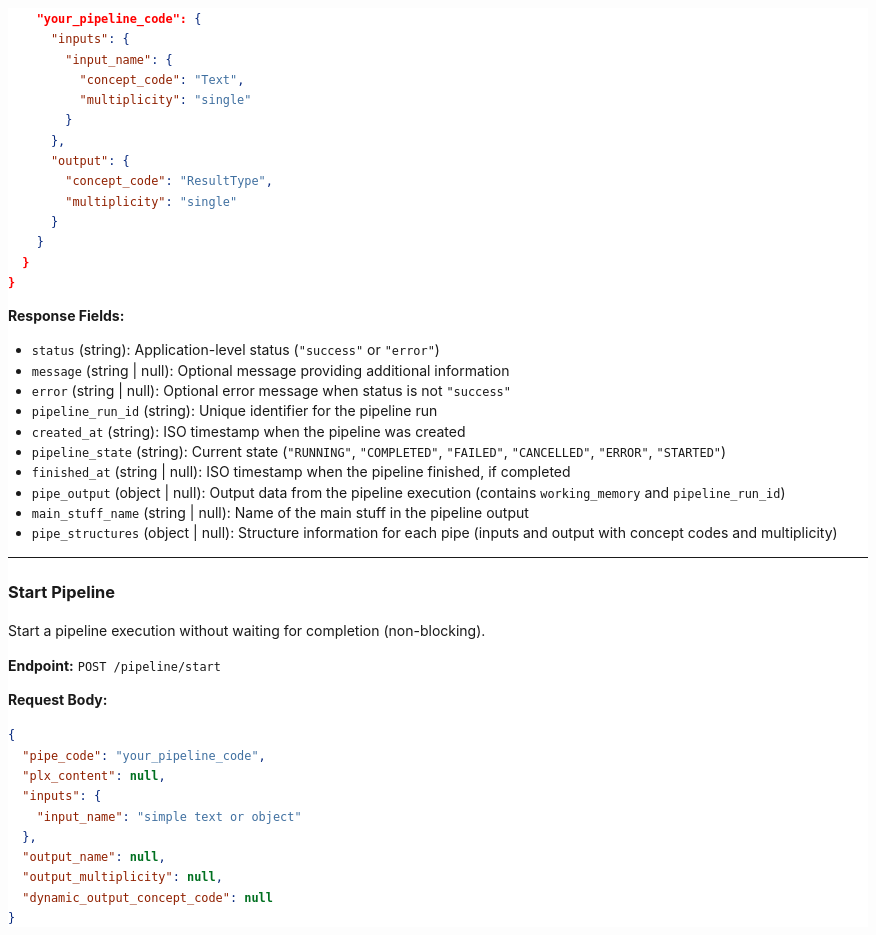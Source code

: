 ```json
    "your_pipeline_code": {
      "inputs": {
        "input_name": {
          "concept_code": "Text",
          "multiplicity": "single"
        }
      },
      "output": {
        "concept_code": "ResultType",
        "multiplicity": "single"
      }
    }
  }
}
```

**Response Fields:**

- `status` (string): Application-level status (`"success"` or `"error"`)
- `message` (string | null): Optional message providing additional information
- `error` (string | null): Optional error message when status is not `"success"`
- `pipeline_run_id` (string): Unique identifier for the pipeline run
- `created_at` (string): ISO timestamp when the pipeline was created
- `pipeline_state` (string): Current state (`"RUNNING"`, `"COMPLETED"`, `"FAILED"`, `"CANCELLED"`, `"ERROR"`, `"STARTED"`)
- `finished_at` (string | null): ISO timestamp when the pipeline finished, if completed
- `pipe_output` (object | null): Output data from the pipeline execution (contains `working_memory` and `pipeline_run_id`)
- `main_stuff_name` (string | null): Name of the main stuff in the pipeline output
- `pipe_structures` (object | null): Structure information for each pipe (inputs and output with concept codes and multiplicity)

---

### Start Pipeline

Start a pipeline execution without waiting for completion (non-blocking).

**Endpoint:** `POST /pipeline/start`

**Request Body:**

```json
{
  "pipe_code": "your_pipeline_code",
  "plx_content": null,
  "inputs": {
    "input_name": "simple text or object"
  },
  "output_name": null,
  "output_multiplicity": null,
  "dynamic_output_concept_code": null
}
```
